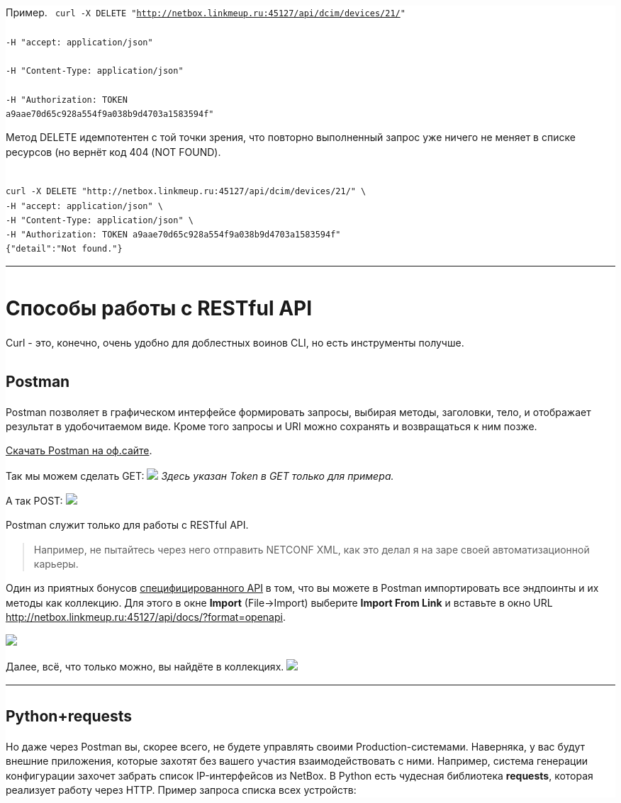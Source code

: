 Пример.
<code>
curl -X DELETE "http://netbox.linkmeup.ru:45127/api/dcim/devices/21/" \
-H "accept: application/json" \
-H "Content-Type: application/json" \
-H "Authorization: TOKEN a9aae70d65c928a554f9a038b9d4703a1583594f"</code>

Метод DELETE идемпотентен с той точки зрения, что повторно выполненный запрос уже ничего не меняет в списке ресурсов (но вернёт код 404 (NOT FOUND).

<code>
curl -X DELETE "http://netbox.linkmeup.ru:45127/api/dcim/devices/21/" \
-H "accept: application/json" \
-H "Content-Type: application/json" \
-H "Authorization: TOKEN a9aae70d65c928a554f9a038b9d4703a1583594f"</code>
<code>
{"detail":"Not found."}</code>
<hr>
<a name="WAYS"></a><a name="CURL"></a>
<h1>Способы работы с RESTful API</h1>
Curl - это, конечно, очень удобно для доблестных воинов CLI, но есть инструменты получше.

<a name="POSTMAN"></a>
<h2>Postman</h2>
Postman позволяет в графическом интерфейсе формировать запросы, выбирая методы, заголовки, тело, и отображает результат в удобочитаемом виде. 
Кроме того запросы и URI можно сохранять и возвращаться к ним позже. 

<a href="https://www.getpostman.com/downloads/" target="_blank">Скачать Postman на оф.сайте</a>.

Так мы можем сделать GET:
<img src="https://fs.linkmeup.ru/images/adsm/3/postman_get.png" width="800">
<i>Здесь указан Token в GET только для примера.</i>

А так POST:
<img src="https://fs.linkmeup.ru/images/adsm/3/postman_post.png" width="800">

Postman служит только для работы с RESTful API.
<blockquote>
    Например, не пытайтесь через него отправить NETCONF XML, как это делал я на заре своей автоматизационной карьеры.
</blockquote>

Один из приятных бонусов <a href="#SWAGGER">специфицированного API</a> в том, что вы можете в Postman импортировать все эндпоинты и их методы как коллекцию.
Для этого в окне <b>Import</b> (File->Import) выберите <b>Import From Link</b> и вставьте в окно URL http://netbox.linkmeup.ru:45127/api/docs/?format=openapi.

<img src="https://fs.linkmeup.ru/images/adsm/3/postman_import.png" width="400">

Далее, всё, что только можно, вы найдёте в коллекциях.
<img src="https://fs.linkmeup.ru/images/adsm/3/postman_collections.png" width="200">
<hr>
<a name ="REQUESTS"></a>
<h2>Python+requests</h2>
Но даже через Postman вы, скорее всего, не будете управлять своими Production-системами. Наверняка, у вас будут внешние приложения, которые захотят без вашего участия взаимодействовать с ними.
Например, система генерации конфигурации захочет забрать список IP-интерфейсов из NetBox. 
В Python есть чудесная библиотека <b>requests</b>, которая реализует работу через HTTP.
Пример запроса списка всех устройств:
